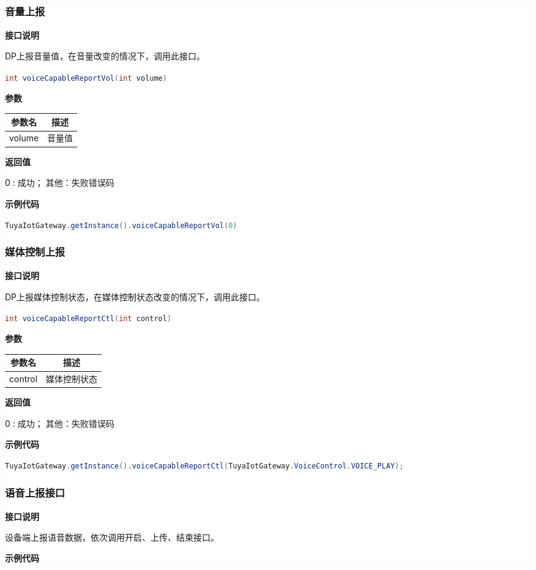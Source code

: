 ### 音量上报

**接口说明**

DP上报音量值，在音量改变的情况下，调用此接口。

```java
int voiceCapableReportVol(int volume)
```

**参数**

| 参数名 | 描述   |
| ------ | ------ |
| volume | 音量值 |

**返回值**

0 : 成功； 其他：失败错误码

**示例代码**

```java
TuyaIotGateway.getInstance().voiceCapableReportVol(0)
```

### 媒体控制上报

**接口说明**

DP上报媒体控制状态，在媒体控制状态改变的情况下，调用此接口。

```java
int voiceCapableReportCtl(int control)
```

**参数**

| 参数名  | 描述         |
| ------- | ------------ |
| control | 媒体控制状态 |

**返回值**

0 : 成功； 其他：失败错误码

**示例代码**

```java
TuyaIotGateway.getInstance().voiceCapableReportCtl(TuyaIotGateway.VoiceControl.VOICE_PLAY);
```

### 语音上报接口

**接口说明**

设备端上报语音数据，依次调用开启、上传、结束接口。

**示例代码**
